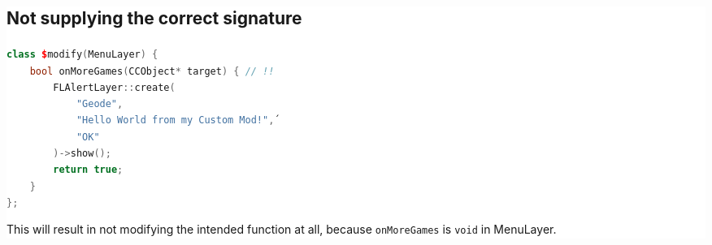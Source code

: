 ## Not supplying the correct signature

```cpp
class $modify(MenuLayer) {
    bool onMoreGames(CCObject* target) { // !!
        FLAlertLayer::create(
            "Geode",
            "Hello World from my Custom Mod!",´
            "OK"
        )->show(); 
        return true;
    }
};
```

This will result in not modifying the intended function at all, because `onMoreGames` is `void` in MenuLayer.
